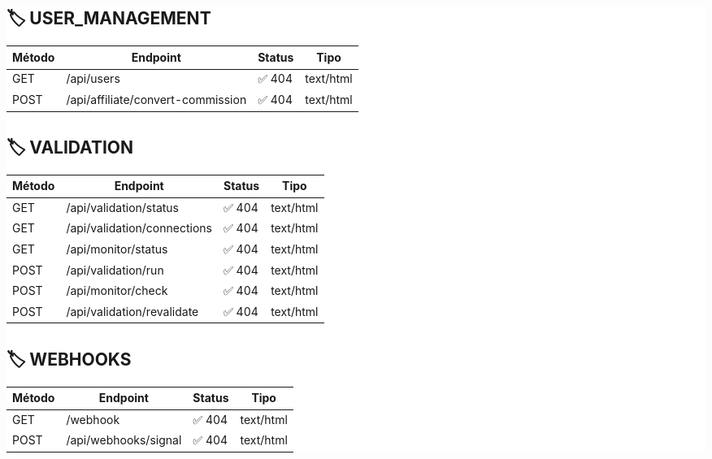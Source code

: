 ## 🏷️ USER_MANAGEMENT

| Método | Endpoint | Status | Tipo |
|--------|----------|--------|------|
| GET | /api/users | ✅ 404 | text/html |
| POST | /api/affiliate/convert-commission | ✅ 404 | text/html |

## 🏷️ VALIDATION

| Método | Endpoint | Status | Tipo |
|--------|----------|--------|------|
| GET | /api/validation/status | ✅ 404 | text/html |
| GET | /api/validation/connections | ✅ 404 | text/html |
| GET | /api/monitor/status | ✅ 404 | text/html |
| POST | /api/validation/run | ✅ 404 | text/html |
| POST | /api/monitor/check | ✅ 404 | text/html |
| POST | /api/validation/revalidate | ✅ 404 | text/html |

## 🏷️ WEBHOOKS

| Método | Endpoint | Status | Tipo |
|--------|----------|--------|------|
| GET | /webhook | ✅ 404 | text/html |
| POST | /api/webhooks/signal | ✅ 404 | text/html |

